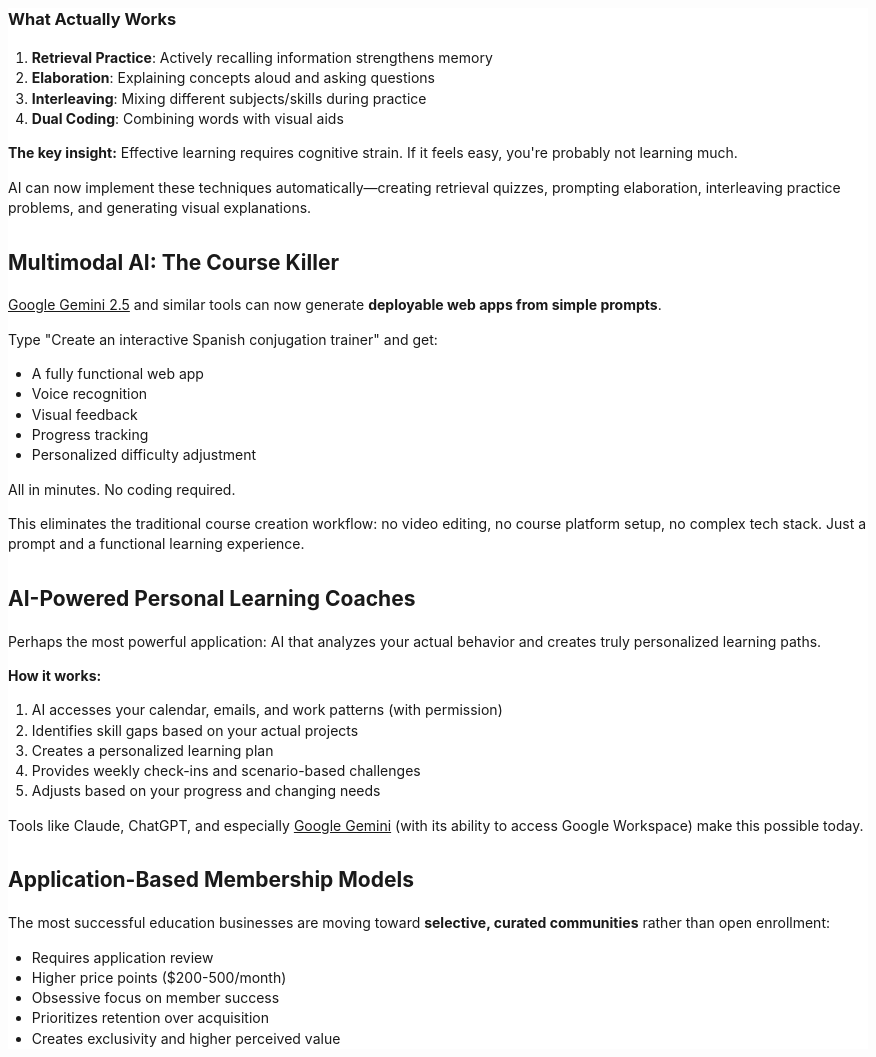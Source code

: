 ### What Actually Works
1. **Retrieval Practice**: Actively recalling information strengthens memory
2. **Elaboration**: Explaining concepts aloud and asking questions
3. **Interleaving**: Mixing different subjects/skills during practice
4. **Dual Coding**: Combining words with visual aids

**The key insight:** Effective learning requires cognitive strain. If it feels easy, you're probably not learning much.

AI can now implement these techniques automatically—creating retrieval quizzes, prompting elaboration, interleaving practice problems, and generating visual explanations.

## Multimodal AI: The Course Killer

<a href="https://blog.google/technology/google-labs/google-gemini-update-december-2024/" target="_blank" rel="nofollow">Google Gemini 2.5</a> and similar tools can now generate **deployable web apps from simple prompts**.

Type "Create an interactive Spanish conjugation trainer" and get:
- A fully functional web app
- Voice recognition
- Visual feedback
- Progress tracking
- Personalized difficulty adjustment

All in minutes. No coding required.

This eliminates the traditional course creation workflow: no video editing, no course platform setup, no complex tech stack. Just a prompt and a functional learning experience.

## AI-Powered Personal Learning Coaches

Perhaps the most powerful application: AI that analyzes your actual behavior and creates truly personalized learning paths.

**How it works:**
1. AI accesses your calendar, emails, and work patterns (with permission)
2. Identifies skill gaps based on your actual projects
3. Creates a personalized learning plan
4. Provides weekly check-ins and scenario-based challenges
5. Adjusts based on your progress and changing needs

Tools like Claude, ChatGPT, and especially <a href="https://gemini.google.com/" target="_blank" rel="nofollow">Google Gemini</a> (with its ability to access Google Workspace) make this possible today.

## Application-Based Membership Models

The most successful education businesses are moving toward **selective, curated communities** rather than open enrollment:

- Requires application review
- Higher price points ($200-500/month)
- Obsessive focus on member success
- Prioritizes retention over acquisition
- Creates exclusivity and higher perceived value
